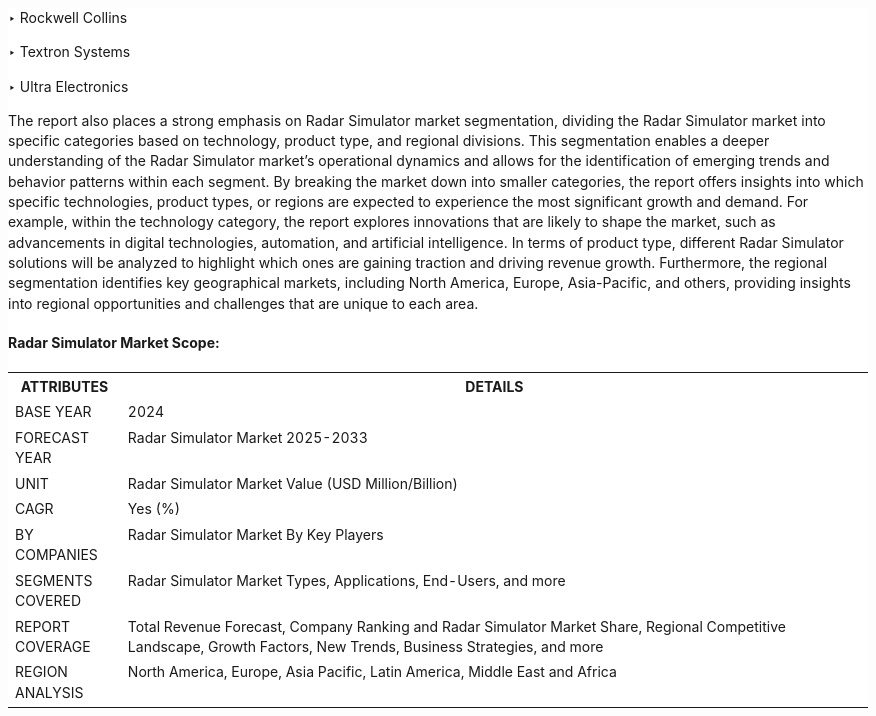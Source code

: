 ‣ Rockwell Collins

‣ Textron Systems

‣ Ultra Electronics

The report also places a strong emphasis on Radar Simulator market segmentation, dividing the Radar Simulator market into specific categories based on technology, product type, and regional divisions. This segmentation enables a deeper understanding of the Radar Simulator market’s operational dynamics and allows for the identification of emerging trends and behavior patterns within each segment. By breaking the market down into smaller categories, the report offers insights into which specific technologies, product types, or regions are expected to experience the most significant growth and demand. For example, within the technology category, the report explores innovations that are likely to shape the market, such as advancements in digital technologies, automation, and artificial intelligence. In terms of product type, different Radar Simulator solutions will be analyzed to highlight which ones are gaining traction and driving revenue growth. Furthermore, the regional segmentation identifies key geographical markets, including North America, Europe, Asia-Pacific, and others, providing insights into regional opportunities and challenges that are unique to each area.

<h4>Radar Simulator Market Scope:</h4>
<table>
<tr>
<th>ATTRIBUTES</th>
<th>DETAILS</th>
</tr>
<tr>
<td>BASE YEAR</td>
<td>2024</td>
</tr>
<tr>
<td>FORECAST YEAR</td>
<td>Radar Simulator Market 2025-2033</td>
</tr>
<tr>
<td>UNIT</td>
<td>Radar Simulator Market Value (USD Million/Billion)</td>
<tr>
<td>CAGR</td>
<td>Yes (%)</td>
</tr>
</tr>
<tr>
<td>BY COMPANIES</td>
<td>Radar Simulator Market By Key Players</td>
</tr>
<tr>
<td>SEGMENTS COVERED</td>
<td>Radar Simulator Market Types, Applications, End-Users, and more</td>
</tr>
<tr>
<td>REPORT COVERAGE</td>
<td>Total Revenue Forecast, Company Ranking and Radar Simulator Market Share, Regional Competitive Landscape, Growth Factors, New Trends, Business Strategies, and more</td>
</tr>
<tr>
<td>REGION ANALYSIS</td>
<td>North America, Europe, Asia Pacific, Latin America, Middle East and Africa</td>
</tr>
</table>
